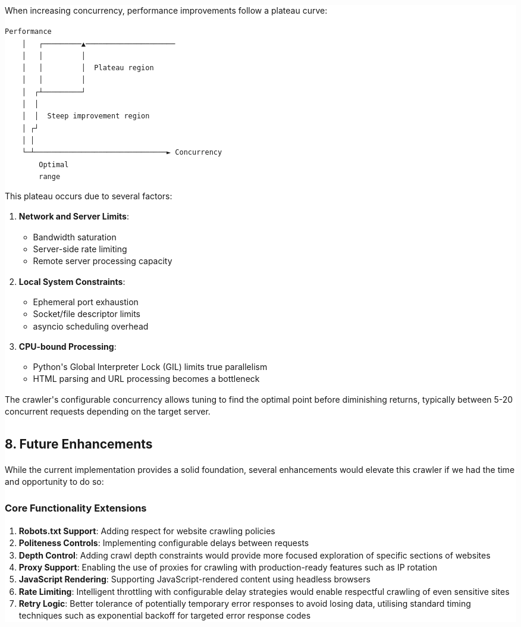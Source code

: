 When increasing concurrency, performance improvements follow a plateau curve:

```
Performance
    │   ┌─────────▲─────────────────────
    │   │         │
    │   │         │  Plateau region
    │   │         │
    │  ┌┴─────────┘
    │  │
    │  │  Steep improvement region
    │ ┌┘
    │ │
    └─┴───────────────────────────────► Concurrency
        Optimal
        range
```

This plateau occurs due to several factors:

1. **Network and Server Limits**:

   - Bandwidth saturation
   - Server-side rate limiting
   - Remote server processing capacity

2. **Local System Constraints**:

   - Ephemeral port exhaustion
   - Socket/file descriptor limits
   - asyncio scheduling overhead

3. **CPU-bound Processing**:
   - Python's Global Interpreter Lock (GIL) limits true parallelism
   - HTML parsing and URL processing becomes a bottleneck

The crawler's configurable concurrency allows tuning to find the optimal point before diminishing returns, typically between 5-20 concurrent requests depending on the target server.

## 8. Future Enhancements

While the current implementation provides a solid foundation, several enhancements would elevate this crawler if we had the time and opportunity to do so:

### Core Functionality Extensions

1. **Robots.txt Support**: Adding respect for website crawling policies
2. **Politeness Controls**: Implementing configurable delays between requests
3. **Depth Control**: Adding crawl depth constraints would provide more focused exploration of specific sections of websites
4. **Proxy Support**: Enabling the use of proxies for crawling with production-ready features such as IP rotation
5. **JavaScript Rendering**: Supporting JavaScript-rendered content using headless browsers
6. **Rate Limiting**: Intelligent throttling with configurable delay strategies would enable respectful crawling of even sensitive sites
7. **Retry Logic**: Better tolerance of potentially temporary error responses to avoid losing data, utilising standard timing techniques such as exponential backoff for targeted error response codes
